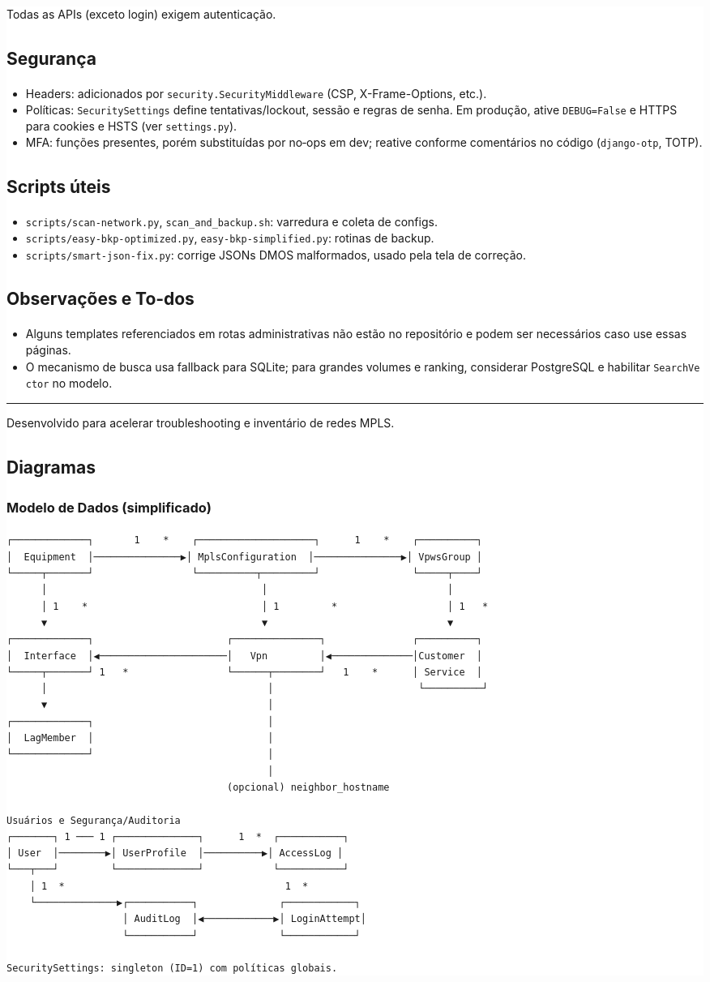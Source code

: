 Todas as APIs (exceto login) exigem autenticação.

## Segurança

- Headers: adicionados por `security.SecurityMiddleware` (CSP, X-Frame-Options, etc.).
- Políticas: `SecuritySettings` define tentativas/lockout, sessão e regras de senha. Em produção, ative `DEBUG=False` e HTTPS para cookies e HSTS (ver `settings.py`).
- MFA: funções presentes, porém substituídas por no‑ops em dev; reative conforme comentários no código (`django-otp`, TOTP).

## Scripts úteis

- `scripts/scan-network.py`, `scan_and_backup.sh`: varredura e coleta de configs.
- `scripts/easy-bkp-optimized.py`, `easy-bkp-simplified.py`: rotinas de backup.
- `scripts/smart-json-fix.py`: corrige JSONs DMOS malformados, usado pela tela de correção.

## Observações e To‑dos

- Alguns templates referenciados em rotas administrativas não estão no repositório e podem ser necessários caso use essas páginas.
- O mecanismo de busca usa fallback para SQLite; para grandes volumes e ranking, considerar PostgreSQL e habilitar `SearchVector` no modelo.

---

Desenvolvido para acelerar troubleshooting e inventário de redes MPLS.

## Diagramas

### Modelo de Dados (simplificado)

```
┌─────────────┐       1    *    ┌────────────────────┐      1    *    ┌──────────┐
│  Equipment  │───────────────▶│ MplsConfiguration  │───────────────▶│ VpwsGroup │
└─────┬───────┘                 └──────────┬─────────┘                └─────┬────┘
      │                                     │                               │
      │ 1    *                              │ 1         *                   │ 1   *
      ▼                                     ▼                               ▼
┌─────────────┐                       ┌───────────────┐               ┌──────────┐
│  Interface  │◀──────────────────────│   Vpn         │◀──────────────│Customer  │
└─────┬───────┘ 1   *                 └──────┬────────┘   1    *      │ Service  │
      │                                      │                         └──────────┘
      ▼                                      │
┌─────────────┐                              │
│  LagMember  │                              │
└─────────────┘                              │
                                             │
                                      (opcional) neighbor_hostname

Usuários e Segurança/Auditoria
┌───────┐ 1 ─── 1 ┌──────────────┐      1  *  ┌───────────┐
│ User  │────────▶│ UserProfile  │──────────▶│ AccessLog │
└───┬───┘         └──────────────┘            └───────────┘
    │ 1  *                                      1  *
    └──────────────▶┌───────────┐              ┌────────────┐
                    │ AuditLog  │◀────────────▶│ LoginAttempt│
                    └───────────┘              └────────────┘

SecuritySettings: singleton (ID=1) com políticas globais.
```
